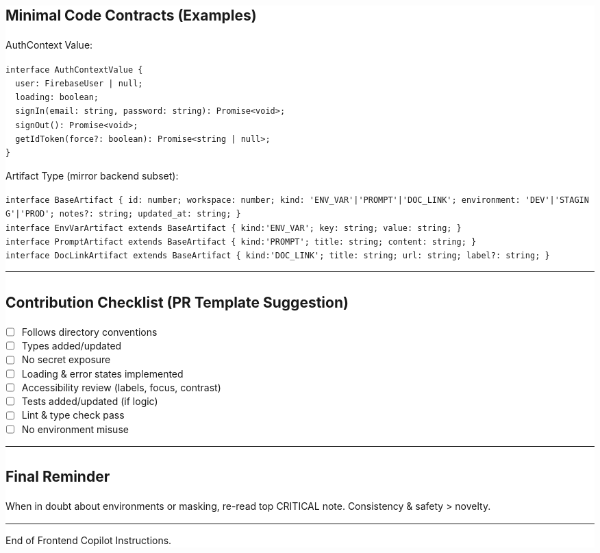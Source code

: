 
## Minimal Code Contracts (Examples)

AuthContext Value:

```
interface AuthContextValue {
  user: FirebaseUser | null;
  loading: boolean;
  signIn(email: string, password: string): Promise<void>;
  signOut(): Promise<void>;
  getIdToken(force?: boolean): Promise<string | null>;
}
```

Artifact Type (mirror backend subset):

```
interface BaseArtifact { id: number; workspace: number; kind: 'ENV_VAR'|'PROMPT'|'DOC_LINK'; environment: 'DEV'|'STAGING'|'PROD'; notes?: string; updated_at: string; }
interface EnvVarArtifact extends BaseArtifact { kind:'ENV_VAR'; key: string; value: string; }
interface PromptArtifact extends BaseArtifact { kind:'PROMPT'; title: string; content: string; }
interface DocLinkArtifact extends BaseArtifact { kind:'DOC_LINK'; title: string; url: string; label?: string; }
```

---

## Contribution Checklist (PR Template Suggestion)

- [ ] Follows directory conventions
- [ ] Types added/updated
- [ ] No secret exposure
- [ ] Loading & error states implemented
- [ ] Accessibility review (labels, focus, contrast)
- [ ] Tests added/updated (if logic)
- [ ] Lint & type check pass
- [ ] No environment misuse

---

## Final Reminder

When in doubt about environments or masking, re-read top CRITICAL note. Consistency & safety > novelty.

---

End of Frontend Copilot Instructions.
